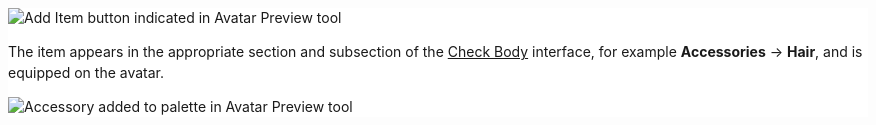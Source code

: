    <img src="../../assets/studio/avatar-setup/Add-Item-Button.jpg" width="700" alt="Add Item button indicated in Avatar Preview tool" />

   The item appears in the appropriate section and subsection of the [Check&nbsp;Body](#check-body) interface, for example **Accessories**&nbsp;&rarr; **Hair**, and is equipped on the avatar.

   <img src="../../assets/studio/avatar-setup/Accessory-In-Palette.jpg" width="700" alt="Accessory added to palette in Avatar Preview tool" />
